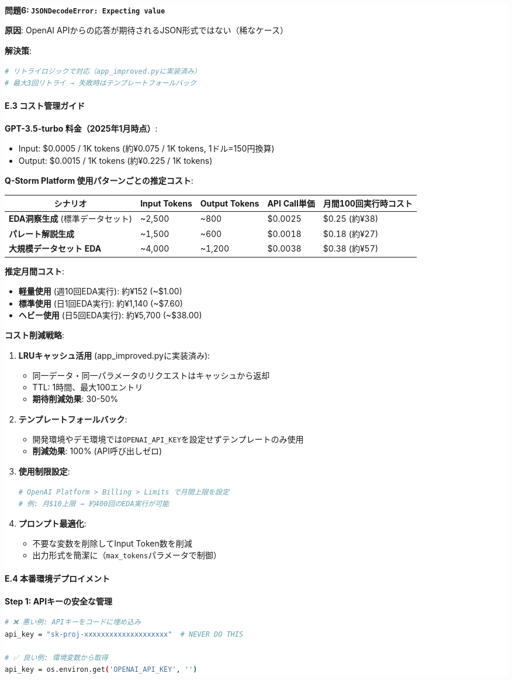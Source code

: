
**問題6: `JSONDecodeError: Expecting value`**

**原因**: OpenAI APIからの応答が期待されるJSON形式ではない（稀なケース）

**解決策**:
```python
# リトライロジックで対応（app_improved.pyに実装済み）
# 最大3回リトライ → 失敗時はテンプレートフォールバック
```

#### E.3 コスト管理ガイド

**GPT-3.5-turbo 料金（2025年1月時点）**:
- Input: $0.0005 / 1K tokens (約¥0.075 / 1K tokens, 1ドル=150円換算)
- Output: $0.0015 / 1K tokens (約¥0.225 / 1K tokens)

**Q-Storm Platform 使用パターンごとの推定コスト**:

| シナリオ | Input Tokens | Output Tokens | API Call単価 | 月間100回実行時コスト |
|----------|--------------|---------------|-------------|---------------------|
| **EDA洞察生成** (標準データセット) | ~2,500 | ~800 | $0.0025 | $0.25 (約¥38) |
| **パレート解説生成** | ~1,500 | ~600 | $0.0018 | $0.18 (約¥27) |
| **大規模データセット EDA** | ~4,000 | ~1,200 | $0.0038 | $0.38 (約¥57) |

**推定月間コスト**:
- **軽量使用** (週10回EDA実行): 約¥152 (~$1.00)
- **標準使用** (日1回EDA実行): 約¥1,140 (~$7.60)
- **ヘビー使用** (日5回EDA実行): 約¥5,700 (~$38.00)

**コスト削減戦略**:

1. **LRUキャッシュ活用** (app_improved.pyに実装済み):
   - 同一データ・同一パラメータのリクエストはキャッシュから返却
   - TTL: 1時間、最大100エントリ
   - **期待削減効果**: 30-50%

2. **テンプレートフォールバック**:
   - 開発環境やデモ環境では`OPENAI_API_KEY`を設定せずテンプレートのみ使用
   - **削減効果**: 100% (API呼び出しゼロ)

3. **使用制限設定**:
   ```bash
   # OpenAI Platform > Billing > Limits で月間上限を設定
   # 例: 月$10上限 → 約400回のEDA実行が可能
   ```

4. **プロンプト最適化**:
   - 不要な変数を削除してInput Token数を削減
   - 出力形式を簡潔に（`max_tokens`パラメータで制御）

#### E.4 本番環境デプロイメント

**Step 1: APIキーの安全な管理**

```bash
# ❌ 悪い例: APIキーをコードに埋め込み
api_key = "sk-proj-xxxxxxxxxxxxxxxxxxxx"  # NEVER DO THIS

# ✅ 良い例: 環境変数から取得
api_key = os.environ.get('OPENAI_API_KEY', '')
```
